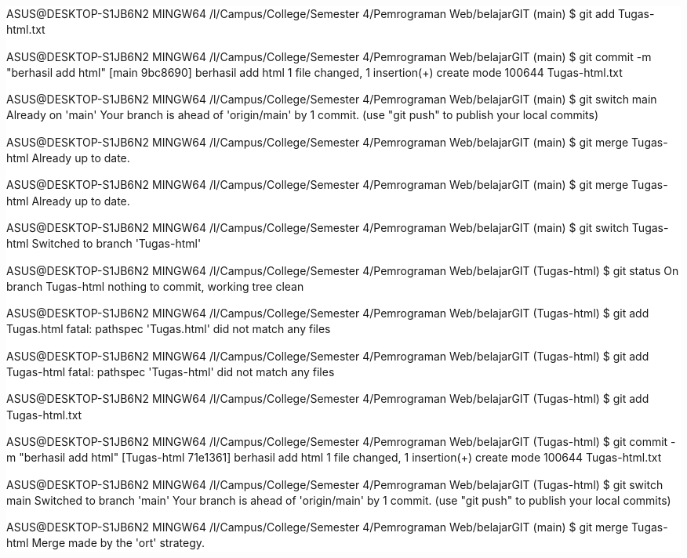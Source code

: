 ASUS@DESKTOP-S1JB6N2 MINGW64 /l/Campus/College/Semester 4/Pemrograman Web/belajarGIT (main)
$ git add Tugas-html.txt

ASUS@DESKTOP-S1JB6N2 MINGW64 /l/Campus/College/Semester 4/Pemrograman Web/belajarGIT (main)
$ git commit -m "berhasil add html"
[main 9bc8690] berhasil add html
 1 file changed, 1 insertion(+)
 create mode 100644 Tugas-html.txt

ASUS@DESKTOP-S1JB6N2 MINGW64 /l/Campus/College/Semester 4/Pemrograman Web/belajarGIT (main)
$ git switch main
Already on 'main'
Your branch is ahead of 'origin/main' by 1 commit.
  (use "git push" to publish your local commits)

ASUS@DESKTOP-S1JB6N2 MINGW64 /l/Campus/College/Semester 4/Pemrograman Web/belajarGIT (main)
$ git merge Tugas-html
Already up to date.

ASUS@DESKTOP-S1JB6N2 MINGW64 /l/Campus/College/Semester 4/Pemrograman Web/belajarGIT (main)
$ git merge Tugas-html
Already up to date.

ASUS@DESKTOP-S1JB6N2 MINGW64 /l/Campus/College/Semester 4/Pemrograman Web/belajarGIT (main)
$ git switch Tugas-html
Switched to branch 'Tugas-html'

ASUS@DESKTOP-S1JB6N2 MINGW64 /l/Campus/College/Semester 4/Pemrograman Web/belajarGIT (Tugas-html)
$ git status
On branch Tugas-html
nothing to commit, working tree clean

ASUS@DESKTOP-S1JB6N2 MINGW64 /l/Campus/College/Semester 4/Pemrograman Web/belajarGIT (Tugas-html)
$ git add Tugas.html
fatal: pathspec 'Tugas.html' did not match any files

ASUS@DESKTOP-S1JB6N2 MINGW64 /l/Campus/College/Semester 4/Pemrograman Web/belajarGIT (Tugas-html)
$ git add Tugas-html
fatal: pathspec 'Tugas-html' did not match any files

ASUS@DESKTOP-S1JB6N2 MINGW64 /l/Campus/College/Semester 4/Pemrograman Web/belajarGIT (Tugas-html)
$ git add Tugas-html.txt

ASUS@DESKTOP-S1JB6N2 MINGW64 /l/Campus/College/Semester 4/Pemrograman Web/belajarGIT (Tugas-html)
$ git commit -m "berhasil add html"
[Tugas-html 71e1361] berhasil add html
 1 file changed, 1 insertion(+)
 create mode 100644 Tugas-html.txt

ASUS@DESKTOP-S1JB6N2 MINGW64 /l/Campus/College/Semester 4/Pemrograman Web/belajarGIT (Tugas-html)
$ git switch main
Switched to branch 'main'
Your branch is ahead of 'origin/main' by 1 commit.
  (use "git push" to publish your local commits)

ASUS@DESKTOP-S1JB6N2 MINGW64 /l/Campus/College/Semester 4/Pemrograman Web/belajarGIT (main)
$ git merge Tugas-html
Merge made by the 'ort' strategy.
